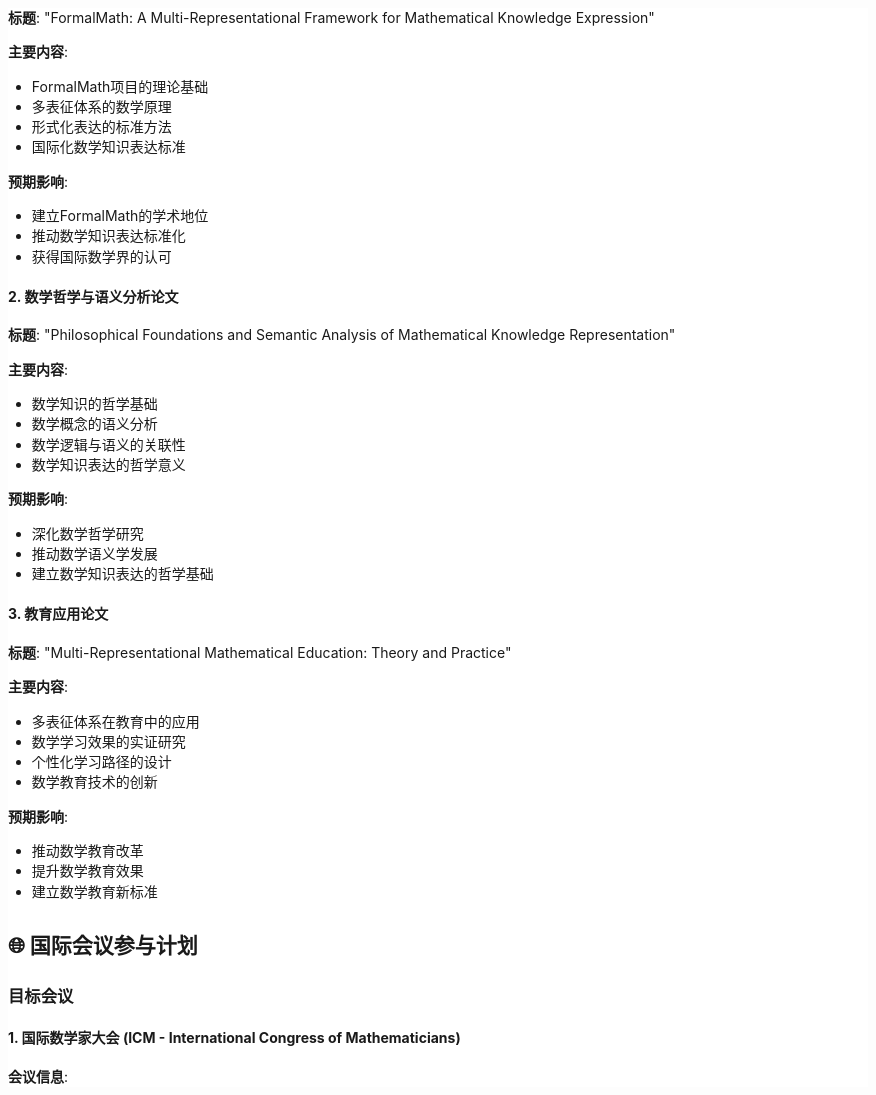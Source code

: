 **标题**: "FormalMath: A Multi-Representational Framework for Mathematical Knowledge Expression"

**主要内容**:

- FormalMath项目的理论基础
- 多表征体系的数学原理
- 形式化表达的标准方法
- 国际化数学知识表达标准

**预期影响**:

- 建立FormalMath的学术地位
- 推动数学知识表达标准化
- 获得国际数学界的认可

#### 2. 数学哲学与语义分析论文

**标题**: "Philosophical Foundations and Semantic Analysis of Mathematical Knowledge Representation"

**主要内容**:

- 数学知识的哲学基础
- 数学概念的语义分析
- 数学逻辑与语义的关联性
- 数学知识表达的哲学意义

**预期影响**:

- 深化数学哲学研究
- 推动数学语义学发展
- 建立数学知识表达的哲学基础

#### 3. 教育应用论文

**标题**: "Multi-Representational Mathematical Education: Theory and Practice"

**主要内容**:

- 多表征体系在教育中的应用
- 数学学习效果的实证研究
- 个性化学习路径的设计
- 数学教育技术的创新

**预期影响**:

- 推动数学教育改革
- 提升数学教育效果
- 建立数学教育新标准

## 🌐 国际会议参与计划

### 目标会议

#### 1. 国际数学家大会 (ICM - International Congress of Mathematicians)

**会议信息**:
